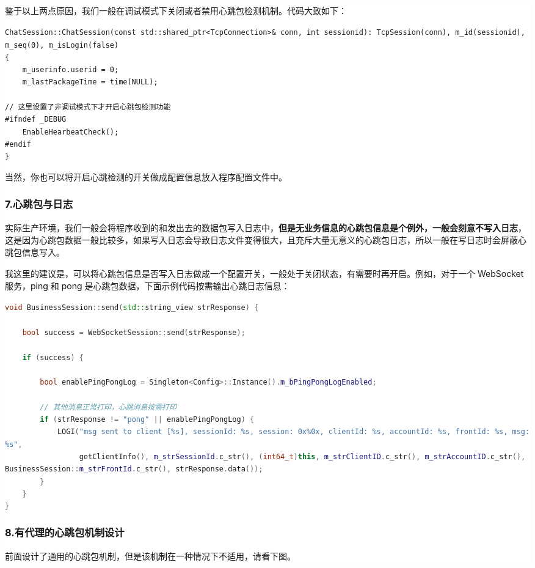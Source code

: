 鉴于以上两点原因，我们一般在调试模式下关闭或者禁用心跳包检测机制。代码大致如下：

```cpp{.line-numbers}
ChatSession::ChatSession(const std::shared_ptr<TcpConnection>& conn, int sessionid): TcpSession(conn), m_id(sessionid), m_seq(0), m_isLogin(false)
{
    m_userinfo.userid = 0;
    m_lastPackageTime = time(NULL);

// 这里设置了非调试模式下才开启心跳包检测功能
#ifndef _DEBUG
    EnableHearbeatCheck();
#endif
}
```

当然，你也可以将开启心跳检测的开关做成配置信息放入程序配置文件中。

### 7.心跳包与日志

实际生产环境，我们一般会将程序收到的和发出去的数据包写入日志中，**但是无业务信息的心跳包信息是个例外，一般会刻意不写入日志**，这是因为心跳包数据一般比较多，如果写入日志会导致日志文件变得很大，且充斥大量无意义的心跳包日志，所以一般在写日志时会屏蔽心跳包信息写入。

我这里的建议是，可以将心跳包信息是否写入日志做成一个配置开关，一般处于关闭状态，有需要时再开启。例如，对于一个 WebSocket 服务，ping 和 pong 是心跳包数据，下面示例代码按需输出心跳日志信息：

```cpp
void BusinessSession::send(std::string_view strResponse) {

    bool success = WebSocketSession::send(strResponse);

    if (success) {

        bool enablePingPongLog = Singleton<Config>::Instance().m_bPingPongLogEnabled;

        // 其他消息正常打印，心跳消息按需打印
        if (strResponse != "pong" || enablePingPongLog) {
            LOGI("msg sent to client [%s], sessionId: %s, session: 0x%0x, clientId: %s, accountId: %s, frontId: %s, msg: %s",
                 getClientInfo(), m_strSessionId.c_str(), (int64_t)this, m_strClientID.c_str(), m_strAccountID.c_str(), BusinessSession::m_strFrontId.c_str(), strResponse.data());
        }
    }
}
```

### 8.有代理的心跳包机制设计

前面设计了通用的心跳包机制，但是该机制在一种情况下不适用，请看下图。

<div align="center">
